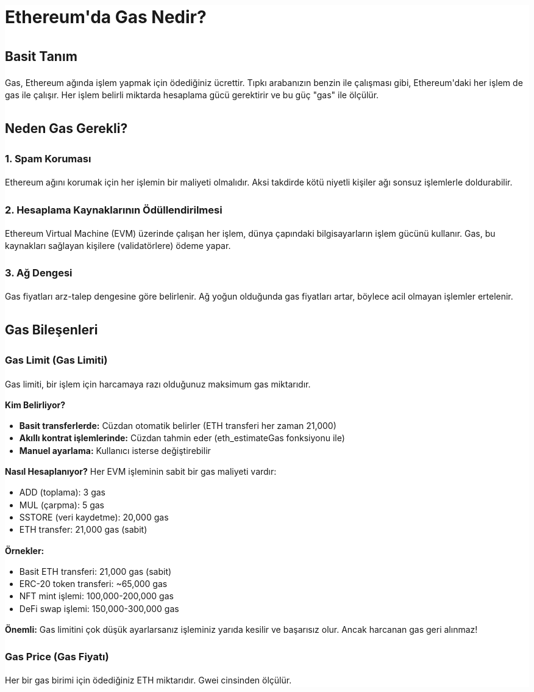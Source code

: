# Ethereum'da Gas Nedir?

## Basit Tanım
Gas, Ethereum ağında işlem yapmak için ödediğiniz ücrettir. Tıpkı arabanızın benzin ile çalışması gibi, Ethereum'daki her işlem de gas ile çalışır. Her işlem belirli miktarda hesaplama gücü gerektirir ve bu güç "gas" ile ölçülür.

## Neden Gas Gerekli?

### 1. Spam Koruması
Ethereum ağını korumak için her işlemin bir maliyeti olmalıdır. Aksi takdirde kötü niyetli kişiler ağı sonsuz işlemlerle doldurabilir.

### 2. Hesaplama Kaynaklarının Ödüllendirilmesi
Ethereum Virtual Machine (EVM) üzerinde çalışan her işlem, dünya çapındaki bilgisayarların işlem gücünü kullanır. Gas, bu kaynakları sağlayan kişilere (validatörlere) ödeme yapar.

### 3. Ağ Dengesi
Gas fiyatları arz-talep dengesine göre belirlenir. Ağ yoğun olduğunda gas fiyatları artar, böylece acil olmayan işlemler ertelenir.

## Gas Bileşenleri

### Gas Limit (Gas Limiti)
Gas limiti, bir işlem için harcamaya razı olduğunuz maksimum gas miktarıdır.

**Kim Belirliyor?**
- **Basit transferlerde:** Cüzdan otomatik belirler (ETH transferi her zaman 21,000)
- **Akıllı kontrat işlemlerinde:** Cüzdan tahmin eder (eth_estimateGas fonksiyonu ile)
- **Manuel ayarlama:** Kullanıcı isterse değiştirebilir

**Nasıl Hesaplanıyor?**
Her EVM işleminin sabit bir gas maliyeti vardır:
- ADD (toplama): 3 gas
- MUL (çarpma): 5 gas
- SSTORE (veri kaydetme): 20,000 gas
- ETH transfer: 21,000 gas (sabit)

**Örnekler:**
- Basit ETH transferi: 21,000 gas (sabit)
- ERC-20 token transferi: ~65,000 gas
- NFT mint işlemi: 100,000-200,000 gas
- DeFi swap işlemi: 150,000-300,000 gas

**Önemli:** Gas limitini çok düşük ayarlarsanız işleminiz yarıda kesilir ve başarısız olur. Ancak harcanan gas geri alınmaz!

### Gas Price (Gas Fiyatı)
Her bir gas birimi için ödediğiniz ETH miktarıdır. Gwei cinsinden ölçülür.
